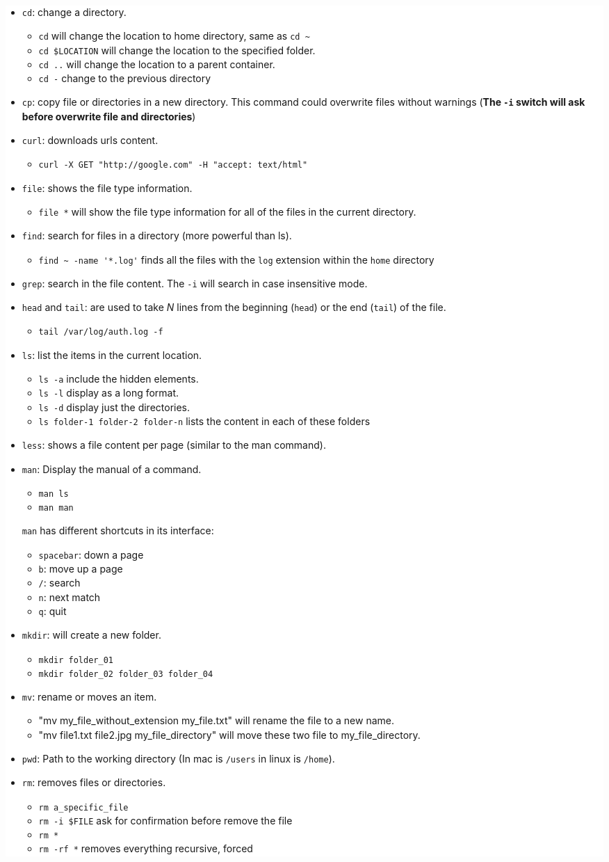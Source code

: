 - `cd`: change a directory.
  - `cd` will change the location to home directory, same as `cd ~`
  - `cd $LOCATION` will change the location to the specified folder.
  - `cd ..` will change the location to a parent container.
  - `cd -` change to the previous directory

- `cp`: copy file or directories in a new directory. This command could overwrite files without warnings (**The `-i` switch will ask before overwrite file and directories**)

- `curl`: downloads urls content.
  - `curl -X GET "http://google.com" -H "accept: text/html"`

- `file`: shows the file type information.
  - `file *` will show the file type information for all of the files in the current directory.

- `find`: search for files in a directory (more powerful than ls).
  - `find ~ -name '*.log'` finds all the files with the `log` extension within the `home` directory

- `grep`: search in the file content. The `-i` will search in case insensitive mode.

- `head` and `tail`: are used to take _N_ lines from the beginning (`head`) or the end (`tail`) of the file.
  - `tail /var/log/auth.log -f`

- `ls`: list the items in the current location.
  - `ls -a` include the hidden elements.
  - `ls -l` display as a long format.
  - `ls -d` display just the directories.
  - `ls folder-1 folder-2 folder-n` lists the content in each of these folders

- `less`: shows a file content per page (similar to the man command).

- `man`: Display the manual of a command.
  - `man ls`
  - `man man`

  `man` has different shortcuts in its interface:

  - `spacebar`: down a page
  - `b`: move up a page
  - `/`: search
  - `n`: next match
  - `q`: quit

- `mkdir`: will create a new folder.
  - `mkdir folder_01`
  - `mkdir folder_02 folder_03 folder_04`

- `mv`: rename or moves an item.
  - "mv my_file_without_extension my_file.txt" will rename the file to a new name.
  - "mv file1.txt file2.jpg my_file_directory" will move these two file to my_file_directory.

- `pwd`: Path to the working directory (In mac is `/users` in linux is `/home`).

- `rm`: removes files or directories.
  - `rm a_specific_file`
  - `rm -i $FILE` ask for confirmation before remove the file
  - `rm *`
  - `rm -rf *` removes everything recursive, forced
  